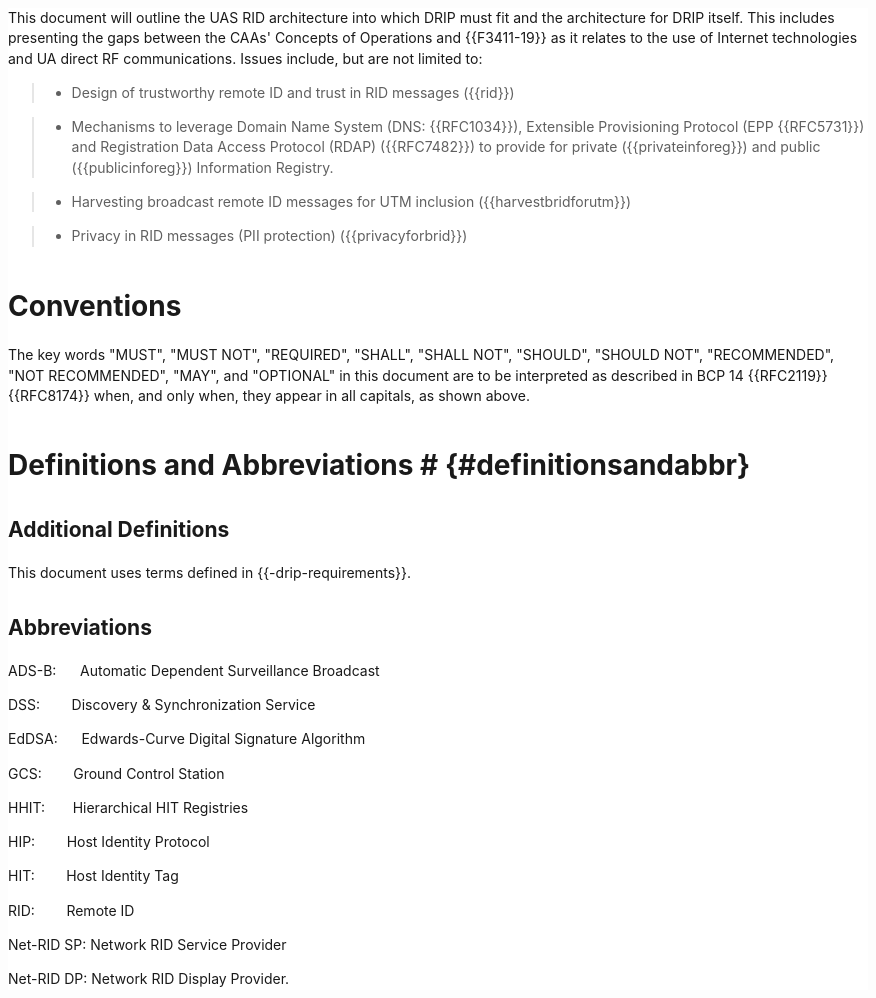 This document will outline the UAS RID architecture into which DRIP
must fit and the architecture for DRIP itself.  This includes
presenting the gaps between the CAAs' Concepts of Operations and
{{F3411-19}} as it relates to the use of Internet technologies and UA
direct RF communications.  Issues include, but are not limited to:

> * Design of trustworthy remote ID and trust in RID messages ({{rid}})

> * Mechanisms to leverage Domain Name System (DNS: {{RFC1034}}), 
Extensible Provisioning Protocol (EPP {{RFC5731}}) and Registration Data Access Protocol (RDAP) ({{RFC7482}})
to provide for private ({{privateinforeg}}) and public ({{publicinforeg}}) Information Registry.

> * Harvesting broadcast remote ID messages for UTM inclusion ({{harvestbridforutm}})



> * Privacy in RID messages (PII protection) ({{privacyforbrid}})


# Conventions #  

The key words "MUST", "MUST NOT", "REQUIRED", "SHALL", "SHALL
NOT", "SHOULD", "SHOULD NOT", "RECOMMENDED", "NOT RECOMMENDED",
"MAY", and "OPTIONAL" in this document are to be interpreted as
described in BCP 14 {{RFC2119}} {{RFC8174}} when, and only when, they
appear in all capitals, as shown above.


# Definitions and Abbreviations # {#definitionsandabbr}

## Additional Definitions ##

This document uses terms defined in {{-drip-requirements}}.

## Abbreviations ## 

ADS-B:  &nbsp;&nbsp;&nbsp;&nbsp;&nbsp;Automatic Dependent Surveillance Broadcast

DSS: &nbsp;&nbsp;&nbsp;&nbsp;&nbsp;&nbsp;&nbsp;Discovery & Synchronization Service

EdDSA: &nbsp;&nbsp;&nbsp;&nbsp;&nbsp;Edwards-Curve Digital Signature Algorithm

GCS: &nbsp;&nbsp;&nbsp;&nbsp;&nbsp;&nbsp;&nbsp;Ground Control Station

HHIT:&nbsp;&nbsp;&nbsp;&nbsp;&nbsp;&nbsp;&nbsp;Hierarchical HIT Registries

HIP: &nbsp;&nbsp;&nbsp;&nbsp;&nbsp;&nbsp;&nbsp;Host Identity Protocol

HIT: &nbsp;&nbsp;&nbsp;&nbsp;&nbsp;&nbsp;&nbsp;Host Identity Tag

RID: &nbsp;&nbsp;&nbsp;&nbsp;&nbsp;&nbsp;&nbsp;Remote ID

Net-RID SP: Network RID Service Provider

Net-RID DP: Network RID Display Provider.
